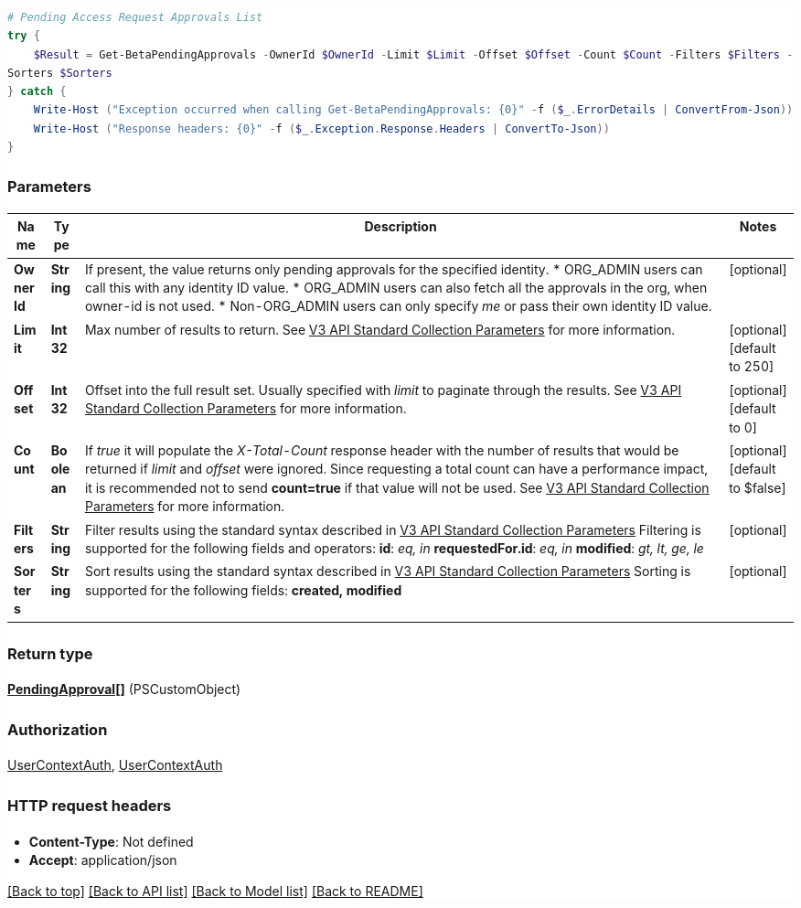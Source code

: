 ```powershell
# Pending Access Request Approvals List
try {
    $Result = Get-BetaPendingApprovals -OwnerId $OwnerId -Limit $Limit -Offset $Offset -Count $Count -Filters $Filters -Sorters $Sorters
} catch {
    Write-Host ("Exception occurred when calling Get-BetaPendingApprovals: {0}" -f ($_.ErrorDetails | ConvertFrom-Json))
    Write-Host ("Response headers: {0}" -f ($_.Exception.Response.Headers | ConvertTo-Json))
}
```

### Parameters

Name | Type | Description  | Notes
------------- | ------------- | ------------- | -------------
 **OwnerId** | **String**| If present, the value returns only pending approvals for the specified identity.    * ORG_ADMIN users can call this with any identity ID value.    * ORG_ADMIN users can also fetch all the approvals in the org, when owner-id is not used.    * Non-ORG_ADMIN users can only specify *me* or pass their own identity ID value. | [optional] 
 **Limit** | **Int32**| Max number of results to return. See [V3 API Standard Collection Parameters](https://developer.sailpoint.com/idn/api/standard-collection-parameters) for more information. | [optional] [default to 250]
 **Offset** | **Int32**| Offset into the full result set. Usually specified with *limit* to paginate through the results. See [V3 API Standard Collection Parameters](https://developer.sailpoint.com/idn/api/standard-collection-parameters) for more information. | [optional] [default to 0]
 **Count** | **Boolean**| If *true* it will populate the *X-Total-Count* response header with the number of results that would be returned if *limit* and *offset* were ignored.  Since requesting a total count can have a performance impact, it is recommended not to send **count&#x3D;true** if that value will not be used.  See [V3 API Standard Collection Parameters](https://developer.sailpoint.com/idn/api/standard-collection-parameters) for more information. | [optional] [default to $false]
 **Filters** | **String**| Filter results using the standard syntax described in [V3 API Standard Collection Parameters](https://developer.sailpoint.com/idn/api/standard-collection-parameters#filtering-results)  Filtering is supported for the following fields and operators:  **id**: *eq, in*  **requestedFor.id**: *eq, in*  **modified**: *gt, lt, ge, le* | [optional] 
 **Sorters** | **String**| Sort results using the standard syntax described in [V3 API Standard Collection Parameters](https://developer.sailpoint.com/idn/api/standard-collection-parameters#sorting-results)  Sorting is supported for the following fields: **created, modified** | [optional] 

### Return type

[**PendingApproval[]**](PendingApproval.md) (PSCustomObject)

### Authorization

[UserContextAuth](../README.md#UserContextAuth), [UserContextAuth](../README.md#UserContextAuth)

### HTTP request headers

 - **Content-Type**: Not defined
 - **Accept**: application/json

[[Back to top]](#) [[Back to API list]](../README.md#documentation-for-api-endpoints) [[Back to Model list]](../README.md#documentation-for-models) [[Back to README]](../README.md)
